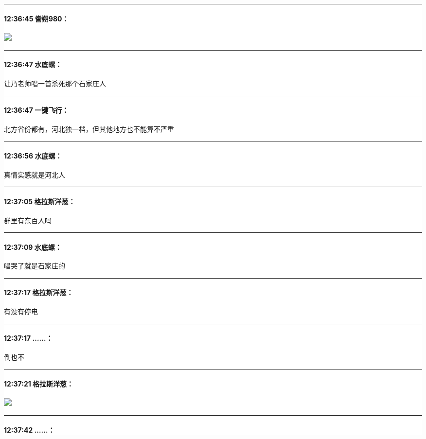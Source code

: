 *****

#### 12:36:45  誊朔980：

![](http://gchat.qpic.cn/gchatpic_new/2318442596/614391357-3182987061-0275A2D8F98C6EC28244DDEE18395CA0/0?term=2")

*****

#### 12:36:47  水底螺：

让乃老师唱一首杀死那个石家庄人

*****

#### 12:36:47  一键飞行：

北方省份都有，河北独一档，但其他地方也不能算不严重

*****

#### 12:36:56  水底螺：

真情实感就是河北人

*****

#### 12:37:05  格拉斯洋葱：

群里有东百人吗

*****

#### 12:37:09  水底螺：

唱哭了就是石家庄的

*****

#### 12:37:17  格拉斯洋葱：

有没有停电

*****

#### 12:37:17  ……：

倒也不

*****

#### 12:37:21  格拉斯洋葱：

![](http://gchat.qpic.cn/gchatpic_new/895249074/614391357-3011912142-83D54A6F3531940FA7E3A6EF9F0768DA/0?term=2")

*****

#### 12:37:42  ……：
